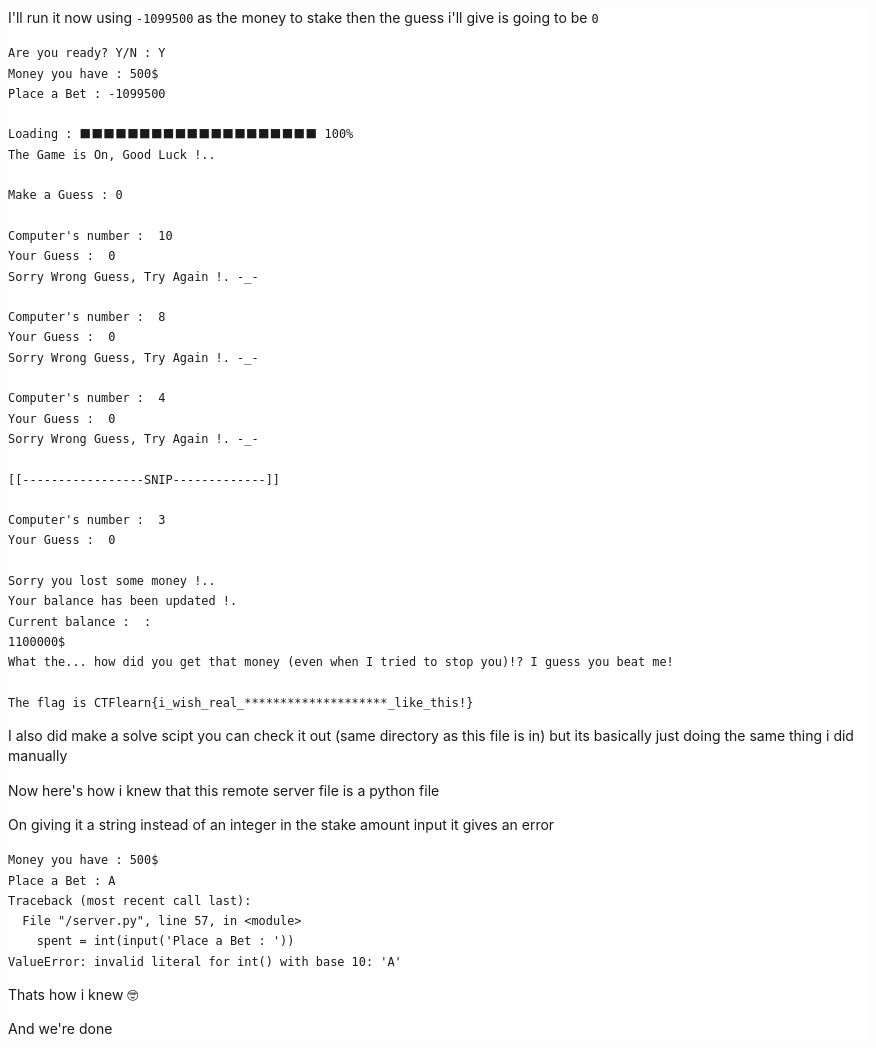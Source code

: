I'll run it now using `-1099500` as the money to stake then the guess i'll give is going to be `0`

```
Are you ready? Y/N : Y
Money you have : 500$
Place a Bet : -1099500

Loading : ⬛⬛⬛⬛⬛⬛⬛⬛⬛⬛⬛⬛⬛⬛⬛⬛⬛⬛⬛⬛ 100%
The Game is On, Good Luck !..

Make a Guess : 0

Computer's number :  10
Your Guess :  0
Sorry Wrong Guess, Try Again !. -_- 

Computer's number :  8
Your Guess :  0
Sorry Wrong Guess, Try Again !. -_- 

Computer's number :  4
Your Guess :  0
Sorry Wrong Guess, Try Again !. -_- 

[[-----------------SNIP-------------]]

Computer's number :  3
Your Guess :  0

Sorry you lost some money !..
Your balance has been updated !.
Current balance :  : 
1100000$
What the... how did you get that money (even when I tried to stop you)!? I guess you beat me!

The flag is CTFlearn{i_wish_real_********************_like_this!}
```

I also did make a solve scipt you can check it out (same directory as this file is in) but its basically just doing the same thing i did manually

Now here's how i knew that this remote server file is a python file 

On giving it a string instead of an integer in the stake amount input it gives an error 

```
Money you have : 500$
Place a Bet : A
Traceback (most recent call last):
  File "/server.py", line 57, in <module>
    spent = int(input('Place a Bet : '))
ValueError: invalid literal for int() with base 10: 'A'
```

Thats how i knew 🤓 

And we're done 
